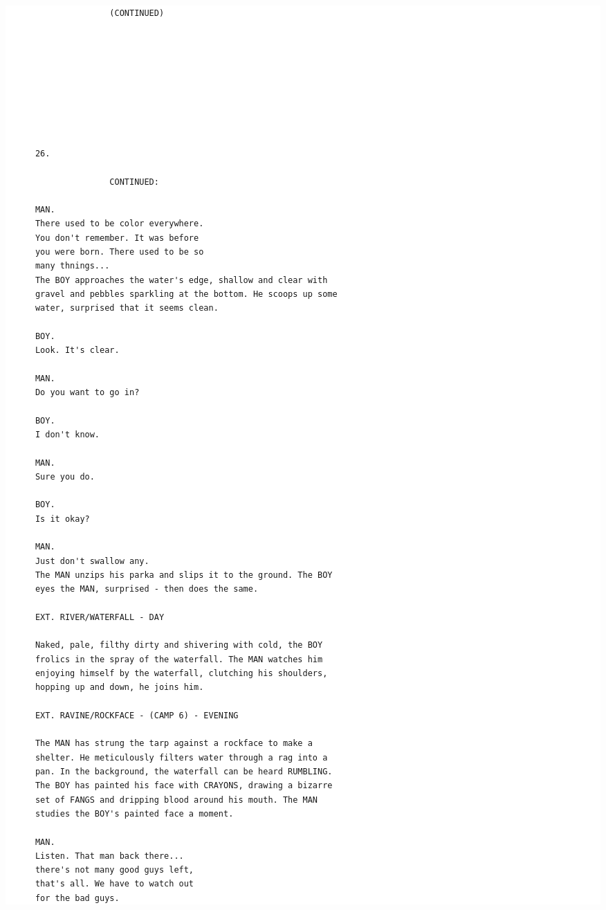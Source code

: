                          (CONTINUED)

                         

                         

                         

                         

          26.

                         CONTINUED:

          MAN.
          There used to be color everywhere.
          You don't remember. It was before
          you were born. There used to be so
          many thnings... 
          The BOY approaches the water's edge, shallow and clear with 
          gravel and pebbles sparkling at the bottom. He scoops up some
          water, surprised that it seems clean.

          BOY.
          Look. It's clear.

          MAN.
          Do you want to go in?

          BOY.
          I don't know.

          MAN.
          Sure you do.

          BOY.
          Is it okay?

          MAN.
          Just don't swallow any.
          The MAN unzips his parka and slips it to the ground. The BOY
          eyes the MAN, surprised - then does the same.

          EXT. RIVER/WATERFALL - DAY

          Naked, pale, filthy dirty and shivering with cold, the BOY
          frolics in the spray of the waterfall. The MAN watches him 
          enjoying himself by the waterfall, clutching his shoulders, 
          hopping up and down, he joins him.

          EXT. RAVINE/ROCKFACE - (CAMP 6) - EVENING 

          The MAN has strung the tarp against a rockface to make a
          shelter. He meticulously filters water through a rag into a
          pan. In the background, the waterfall can be heard RUMBLING.
          The BOY has painted his face with CRAYONS, drawing a bizarre
          set of FANGS and dripping blood around his mouth. The MAN
          studies the BOY's painted face a moment.

          MAN.
          Listen. That man back there...
          there's not many good guys left,
          that's all. We have to watch out
          for the bad guys.
